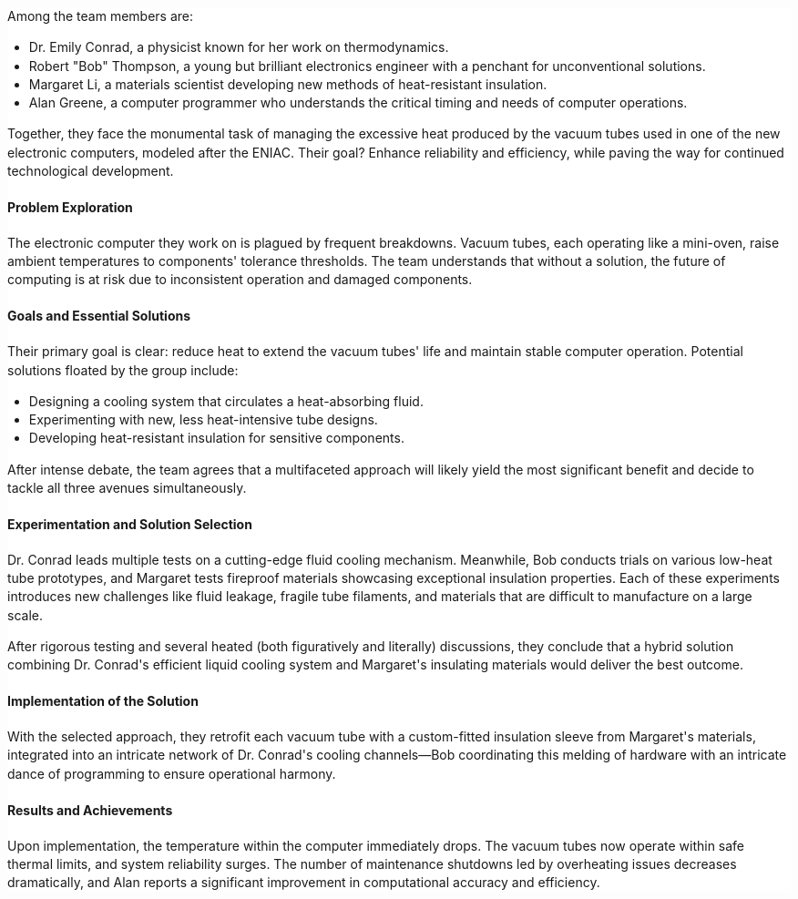 Among the team members are:

- Dr. Emily Conrad, a physicist known for her work on thermodynamics.
- Robert "Bob" Thompson, a young but brilliant electronics engineer with a penchant for unconventional solutions.
- Margaret Li, a materials scientist developing new methods of heat-resistant insulation.
- Alan Greene, a computer programmer who understands the critical timing and needs of computer operations.

Together, they face the monumental task of managing the excessive heat produced by the vacuum tubes used in one of the new electronic computers, modeled after the ENIAC. Their goal? Enhance reliability and efficiency, while paving the way for continued technological development.

#### Problem Exploration

The electronic computer they work on is plagued by frequent breakdowns. Vacuum tubes, each operating like a mini-oven, raise ambient temperatures to components' tolerance thresholds. The team understands that without a solution, the future of computing is at risk due to inconsistent operation and damaged components.

#### Goals and Essential Solutions

Their primary goal is clear: reduce heat to extend the vacuum tubes' life and maintain stable computer operation. Potential solutions floated by the group include:

- Designing a cooling system that circulates a heat-absorbing fluid.
- Experimenting with new, less heat-intensive tube designs.
- Developing heat-resistant insulation for sensitive components.

After intense debate, the team agrees that a multifaceted approach will likely yield the most significant benefit and decide to tackle all three avenues simultaneously.

#### Experimentation and Solution Selection

Dr. Conrad leads multiple tests on a cutting-edge fluid cooling mechanism. Meanwhile, Bob conducts trials on various low-heat tube prototypes, and Margaret tests fireproof materials showcasing exceptional insulation properties. Each of these experiments introduces new challenges like fluid leakage, fragile tube filaments, and materials that are difficult to manufacture on a large scale.

After rigorous testing and several heated (both figuratively and literally) discussions, they conclude that a hybrid solution combining Dr. Conrad's efficient liquid cooling system and Margaret's insulating materials would deliver the best outcome.

#### Implementation of the Solution

With the selected approach, they retrofit each vacuum tube with a custom-fitted insulation sleeve from Margaret's materials, integrated into an intricate network of Dr. Conrad's cooling channels—Bob coordinating this melding of hardware with an intricate dance of programming to ensure operational harmony.

#### Results and Achievements

Upon implementation, the temperature within the computer immediately drops. The vacuum tubes now operate within safe thermal limits, and system reliability surges. The number of maintenance shutdowns led by overheating issues decreases dramatically, and Alan reports a significant improvement in computational accuracy and efficiency.
